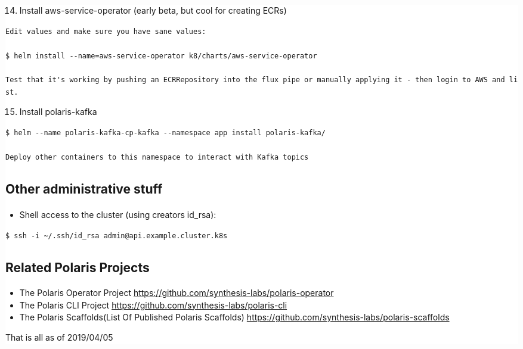 14. Install aws-service-operator (early beta, but cool for creating ECRs)

```
Edit values and make sure you have sane values:

$ helm install --name=aws-service-operator k8/charts/aws-service-operator

Test that it's working by pushing an ECRRepository into the flux pipe or manually applying it - then login to AWS and list.
```

15. Install polaris-kafka

```
$ helm --name polaris-kafka-cp-kafka --namespace app install polaris-kafka/

Deploy other containers to this namespace to interact with Kafka topics
```

## Other administrative stuff

- Shell access to the cluster (using creators id_rsa):
```
$ ssh -i ~/.ssh/id_rsa admin@api.example.cluster.k8s
```

## Related Polaris Projects

- The Polaris Operator Project https://github.com/synthesis-labs/polaris-operator
- The Polaris CLI Project https://github.com/synthesis-labs/polaris-cli
- The Polaris Scaffolds(List Of Published Polaris Scaffolds) https://github.com/synthesis-labs/polaris-scaffolds

That is all as of 2019/04/05
